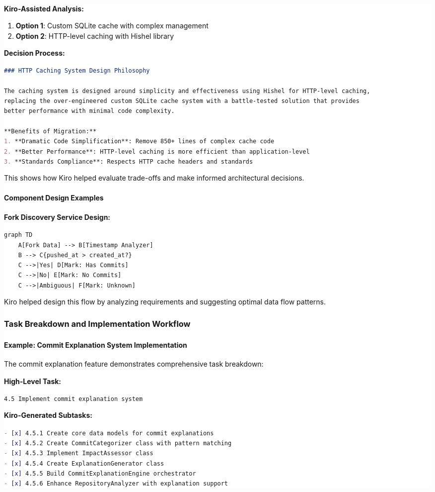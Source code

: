 **Kiro-Assisted Analysis:**
1. **Option 1**: Custom SQLite cache with complex management
2. **Option 2**: HTTP-level caching with Hishel library

**Decision Process:**
```markdown
### HTTP Caching System Design Philosophy

The caching system is designed around simplicity and effectiveness using Hishel for HTTP-level caching, 
replacing the over-engineered custom SQLite cache system with a battle-tested solution that provides 
better performance with minimal code complexity.

**Benefits of Migration:**
1. **Dramatic Code Simplification**: Remove 850+ lines of complex cache code
2. **Better Performance**: HTTP-level caching is more efficient than application-level
3. **Standards Compliance**: Respects HTTP cache headers and standards
```

This shows how Kiro helped evaluate trade-offs and make informed architectural decisions.

#### Component Design Examples

**Fork Discovery Service Design:**
```mermaid
graph TD
    A[Fork Data] --> B[Timestamp Analyzer]
    B --> C{pushed_at > created_at?}
    C -->|Yes| D[Mark: Has Commits]
    C -->|No| E[Mark: No Commits]
    C -->|Ambiguous| F[Mark: Unknown]
```

Kiro helped design this flow by analyzing requirements and suggesting optimal data flow patterns.

### Task Breakdown and Implementation Workflow

#### Example: Commit Explanation System Implementation

The commit explanation feature demonstrates comprehensive task breakdown:

**High-Level Task:**
```markdown
4.5 Implement commit explanation system
```

**Kiro-Generated Subtasks:**
```markdown
- [x] 4.5.1 Create core data models for commit explanations
- [x] 4.5.2 Create CommitCategorizer class with pattern matching  
- [x] 4.5.3 Implement ImpactAssessor class
- [x] 4.5.4 Create ExplanationGenerator class
- [x] 4.5.5 Build CommitExplanationEngine orchestrator
- [x] 4.5.6 Enhance RepositoryAnalyzer with explanation support
```
